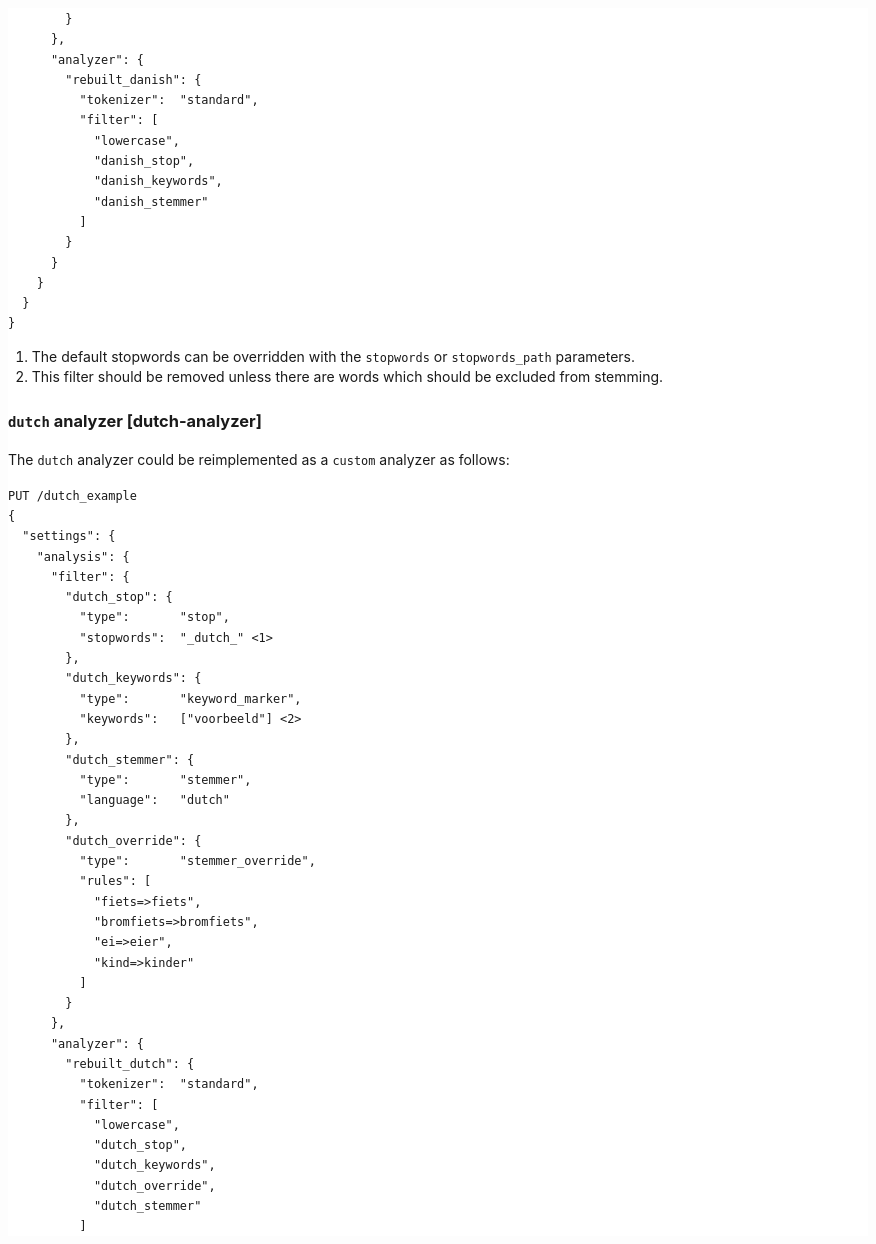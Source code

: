 ```console
        }
      },
      "analyzer": {
        "rebuilt_danish": {
          "tokenizer":  "standard",
          "filter": [
            "lowercase",
            "danish_stop",
            "danish_keywords",
            "danish_stemmer"
          ]
        }
      }
    }
  }
}
```

1. The default stopwords can be overridden with the `stopwords` or `stopwords_path` parameters.
2. This filter should be removed unless there are words which should be excluded from stemming.



### `dutch` analyzer [dutch-analyzer]

The `dutch` analyzer could be reimplemented as a `custom` analyzer as follows:

```console
PUT /dutch_example
{
  "settings": {
    "analysis": {
      "filter": {
        "dutch_stop": {
          "type":       "stop",
          "stopwords":  "_dutch_" <1>
        },
        "dutch_keywords": {
          "type":       "keyword_marker",
          "keywords":   ["voorbeeld"] <2>
        },
        "dutch_stemmer": {
          "type":       "stemmer",
          "language":   "dutch"
        },
        "dutch_override": {
          "type":       "stemmer_override",
          "rules": [
            "fiets=>fiets",
            "bromfiets=>bromfiets",
            "ei=>eier",
            "kind=>kinder"
          ]
        }
      },
      "analyzer": {
        "rebuilt_dutch": {
          "tokenizer":  "standard",
          "filter": [
            "lowercase",
            "dutch_stop",
            "dutch_keywords",
            "dutch_override",
            "dutch_stemmer"
          ]
```
